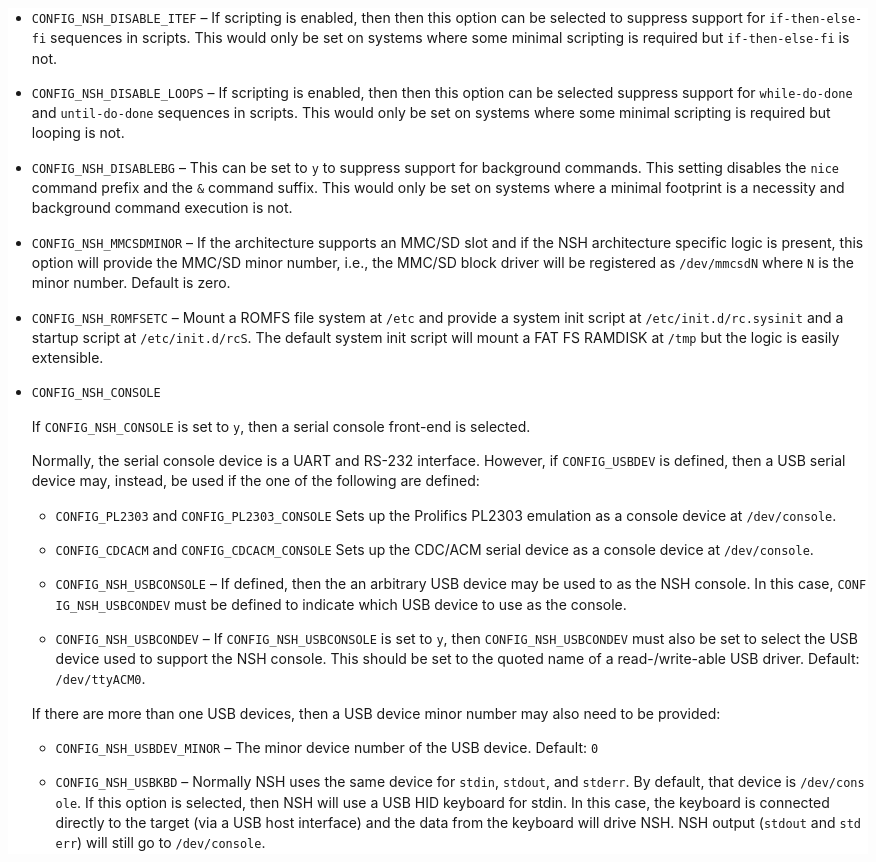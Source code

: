- `CONFIG_NSH_DISABLE_ITEF` – If scripting is enabled, then then this option can
  be selected to suppress support for `if-then-else-fi` sequences in scripts.
  This would only be set on systems where some minimal scripting is required but
  `if-then-else-fi` is not.

- `CONFIG_NSH_DISABLE_LOOPS` – If scripting is enabled, then then this option
  can be selected suppress support for `while-do-done` and `until-do-done`
  sequences in scripts. This would only be set on systems where some minimal
  scripting is required but looping is not.

- `CONFIG_NSH_DISABLEBG` – This can be set to `y` to suppress support for
  background commands. This setting disables the `nice` command prefix and the
  `&` command suffix. This would only be set on systems where a minimal
  footprint is a necessity and background command execution is not.

- `CONFIG_NSH_MMCSDMINOR` – If the architecture supports an MMC/SD slot and if
  the NSH architecture specific logic is present, this option will provide the
  MMC/SD minor number, i.e., the MMC/SD block driver will be registered as
  `/dev/mmcsdN` where `N` is the minor number. Default is zero.

- `CONFIG_NSH_ROMFSETC` – Mount a ROMFS file system at `/etc` and provide a
  system init script at `/etc/init.d/rc.sysinit` and a startup script at
  `/etc/init.d/rcS`. The default system init script will mount a FAT FS RAMDISK
  at `/tmp` but the logic is easily extensible.

- `CONFIG_NSH_CONSOLE`

  If `CONFIG_NSH_CONSOLE` is set to `y`, then a serial console front-end is
  selected.

  Normally, the serial console device is a UART and RS-232 interface. However,
  if `CONFIG_USBDEV` is defined, then a USB serial device may, instead, be used
  if the one of the following are defined:

  - `CONFIG_PL2303` and `CONFIG_PL2303_CONSOLE`
    Sets up the Prolifics PL2303 emulation as a console device at
    `/dev/console`.

  - `CONFIG_CDCACM` and `CONFIG_CDCACM_CONSOLE`
    Sets up the CDC/ACM serial device as a console device at `/dev/console`.

  - `CONFIG_NSH_USBCONSOLE` – If defined, then the an arbitrary USB device may
    be used to as the NSH console. In this case, `CONFIG_NSH_USBCONDEV` must be
    defined to indicate which USB device to use as the console.

  - `CONFIG_NSH_USBCONDEV` – If `CONFIG_NSH_USBCONSOLE` is set to `y`, then
    `CONFIG_NSH_USBCONDEV` must also be set to select the USB device used to
    support the NSH console. This should be set to the quoted name of a
    read-/write-able USB driver. Default: `/dev/ttyACM0`.

  If there are more than one USB devices, then a USB device minor number may
  also need to be provided:

  - `CONFIG_NSH_USBDEV_MINOR` – The minor device number of the USB device.
    Default: `0`

  - `CONFIG_NSH_USBKBD` – Normally NSH uses the same device for `stdin`,
    `stdout`, and `stderr`. By default, that device is `/dev/console`. If this
    option is selected, then NSH will use a USB HID keyboard for stdin. In this
    case, the keyboard is connected directly to the target (via a USB host
    interface) and the data from the keyboard will drive NSH. NSH output
    (`stdout` and `stderr`) will still go to `/dev/console`.
